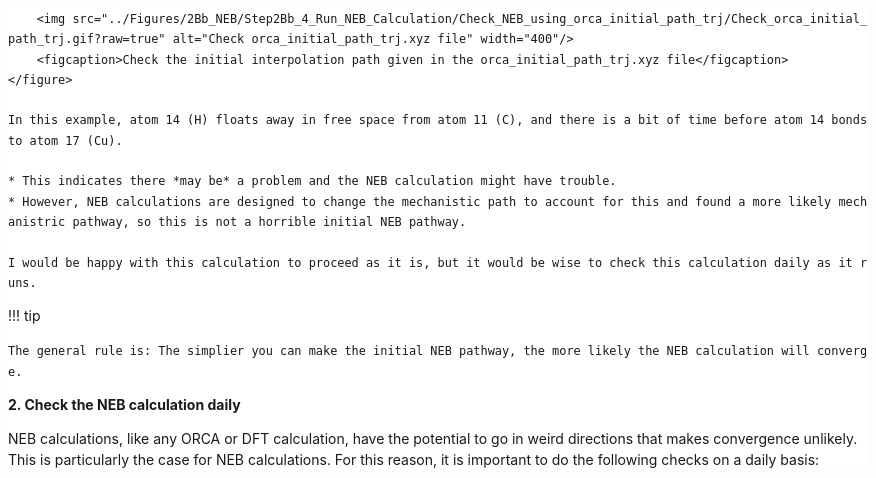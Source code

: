         <img src="../Figures/2Bb_NEB/Step2Bb_4_Run_NEB_Calculation/Check_NEB_using_orca_initial_path_trj/Check_orca_initial_path_trj.gif?raw=true" alt="Check orca_initial_path_trj.xyz file" width="400"/>
        <figcaption>Check the initial interpolation path given in the orca_initial_path_trj.xyz file</figcaption>
    </figure>

    In this example, atom 14 (H) floats away in free space from atom 11 (C), and there is a bit of time before atom 14 bonds to atom 17 (Cu). 

    * This indicates there *may be* a problem and the NEB calculation might have trouble. 
    * However, NEB calculations are designed to change the mechanistic path to account for this and found a more likely mechanistric pathway, so this is not a horrible initial NEB pathway. 

    I would be happy with this calculation to proceed as it is, but it would be wise to check this calculation daily as it runs. 

!!! tip

    The general rule is: The simplier you can make the initial NEB pathway, the more likely the NEB calculation will converge. 


**2. Check the NEB calculation daily**

NEB calculations, like any ORCA or DFT calculation, have the potential to go in weird directions that makes convergence unlikely. This is particularly the case for NEB calculations. For this reason, it is important to do the following checks on a daily basis: 
